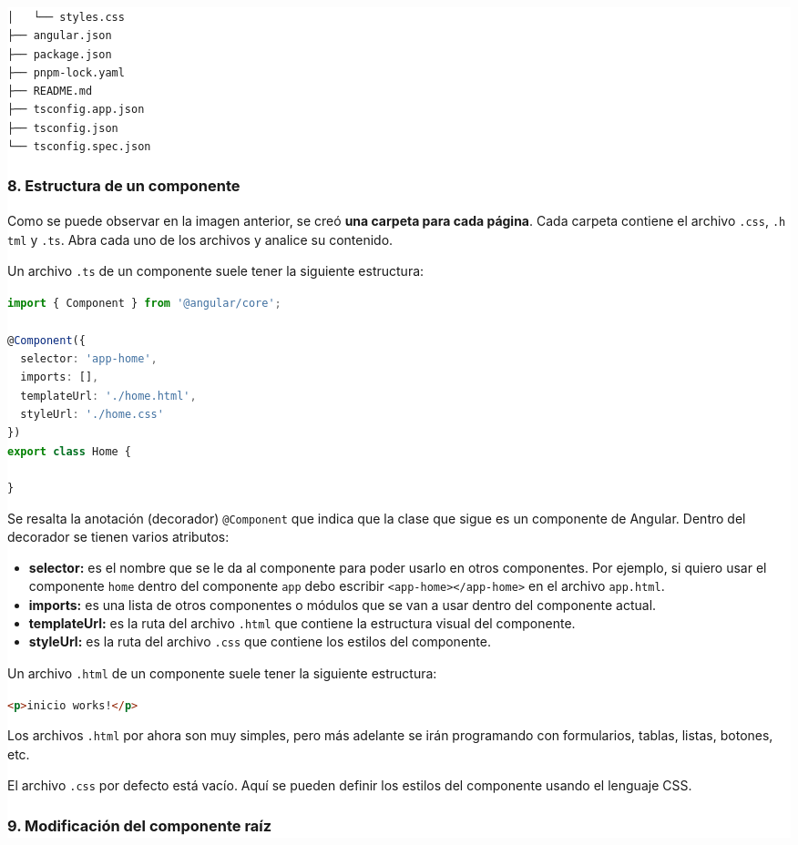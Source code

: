 ```my-app/
│   └── styles.css
├── angular.json
├── package.json
├── pnpm-lock.yaml
├── README.md
├── tsconfig.app.json 
├── tsconfig.json
└── tsconfig.spec.json
```

### 8. Estructura de un componente

Como se puede observar en la imagen anterior, se creó **una carpeta para cada página**. Cada carpeta contiene el archivo `.css`, `.html` y `.ts`. Abra cada uno de los archivos y analice su contenido.

Un archivo `.ts` de un componente suele tener la siguiente estructura:

```typescript
import { Component } from '@angular/core';

@Component({
  selector: 'app-home',
  imports: [],
  templateUrl: './home.html',
  styleUrl: './home.css'
})
export class Home {

}
```

Se resalta la anotación (decorador) `@Component` que indica que la clase que sigue es un componente de Angular. Dentro del decorador se tienen varios atributos:

- **selector:** es el nombre que se le da al componente para poder usarlo en otros componentes. Por ejemplo, si quiero usar el componente `home` dentro del componente `app` debo escribir `<app-home></app-home>` en el archivo `app.html`.
- **imports:** es una lista de otros componentes o módulos que se van a usar dentro del componente actual.
- **templateUrl:** es la ruta del archivo `.html` que contiene la estructura visual del componente.
- **styleUrl:** es la ruta del archivo `.css` que contiene los estilos del componente.

Un archivo `.html` de un componente suele tener la siguiente estructura:

```html
<p>inicio works!</p>
```

Los archivos `.html` por ahora son muy simples, pero más adelante se irán programando con formularios, tablas, listas, botones, etc. 

El archivo `.css` por defecto está vacío. Aquí se pueden definir los estilos del componente usando el lenguaje CSS.

### 9. Modificación del componente raíz
